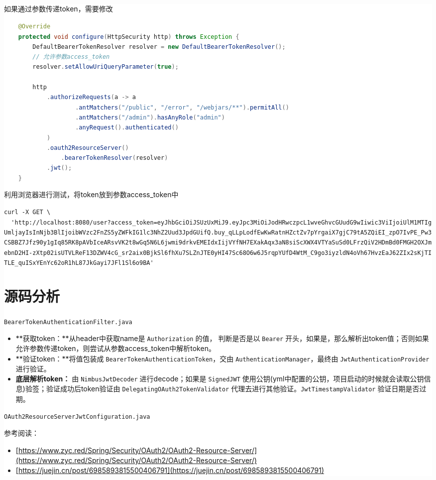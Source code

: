 如果通过参数传递token，需要修改

```java
    @Override
    protected void configure(HttpSecurity http) throws Exception {
        DefaultBearerTokenResolver resolver = new DefaultBearerTokenResolver();
        // 允许参数access_token
        resolver.setAllowUriQueryParameter(true);

        http
            .authorizeRequests(a -> a
                    .antMatchers("/public", "/error", "/webjars/**").permitAll()
                    .antMatchers("/admin").hasAnyRole("admin")
                    .anyRequest().authenticated()
            )
            .oauth2ResourceServer()
                .bearerTokenResolver(resolver)
            .jwt();
    }
```
利用浏览器进行测试，将token放到参数access_token中

```
curl -X GET \
  'http://localhost:8080/user?access_token=eyJhbGciOiJSUzUxMiJ9.eyJpc3MiOiJodHRwczpcL1wveGhvcGUudG9wIiwic3ViIjoiUlM1MTIgUmljayIsInNjb3BlIjoibWVzc2FnZS5yZWFkIG1lc3NhZ2Uud3JpdGUifQ.buy_qLLpLodfEwKwRatnHZctZv7pYrgaiX7gjC79tA5ZQiEI_zpO7IvPE_Pw3CSBBZ7Jfz90y1gIq85RK8pAVbIceARsvVK2t8wGq5N6L6jwmi9drkvEMEIdxIijVYfNH7EXakAqx3aN8siScXWX4VTYaSuSd0LFrzQiV2HDmBd0FMGH2OXJmebnD2HI-zXtp02isUTVLReF13DZWV4cG_sr2aix0BjkSl6fhXu7SLZnJTE0yHI47Sc68O6w6J5rqpYUfD4WtM_C9go3iyzldN4oVh67HvzEaJ62ZIx2sKjTITLE_quISxYEnYc62oR1hL87JkGayi7JFl1Sl6o9BA'
```

# 源码分析
`BearerTokenAuthenticationFilter.java`

* **获取token：**从header中获取name是 `Authorization` 的值， 判断是否是以 `Bearer` 开头，如果是，那么解析出token值；否则如果允许参数传递token，则尝试从参数access_token中解析token。
* **验证token：**将值包装成 `BearerTokenAuthenticationToken`，交由 `AuthenticationManager`，最终由 `JwtAuthenticationProvider` 进行验证。
* **底层解析token：** 由	`NimbusJwtDecoder` 进行decode；如果是 `SignedJWT` 使用公钥(yml中配置的公钥，项目启动的时候就会读取公钥信息)验签；验证成功后token验证由 `DelegatingOAuth2TokenValidator` 代理去进行其他验证。`JwtTimestampValidator` 验证日期是否过期。

`OAuth2ResourceServerJwtConfiguration.java`
 
参考阅读：

* [https://www.zyc.red/Spring/Security/OAuth2/OAuth2-Resource-Server/](https://www.zyc.red/Spring/Security/OAuth2/OAuth2-Resource-Server/)
* [https://juejin.cn/post/6985893815500406791](https://juejin.cn/post/6985893815500406791)